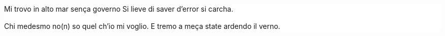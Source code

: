 <p>Mi trovo in alto mar sença governo Si lieve di saver d’error si carcha.</p>
<p>Chi medesmo no(n) so quel ch’io mi voglio. E tremo a meça state ardendo il verno.</p>
